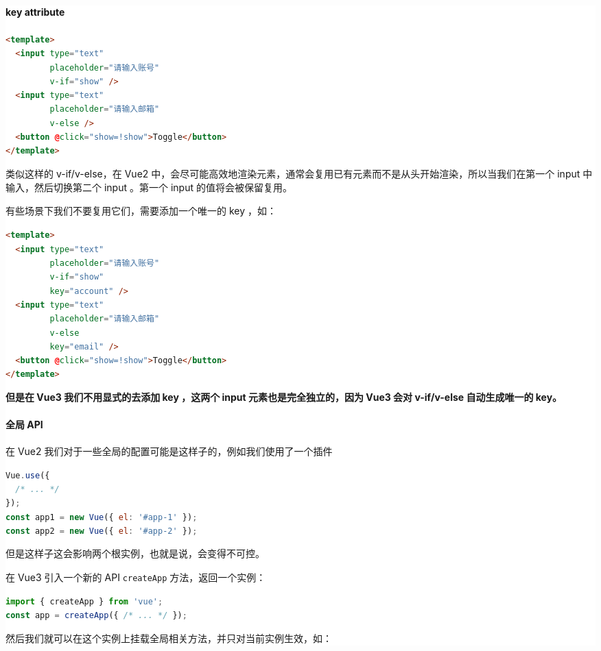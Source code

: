 #### key attribute

```html
<template>
  <input type="text"
         placeholder="请输入账号"
         v-if="show" />
  <input type="text"
         placeholder="请输入邮箱"
         v-else />
  <button @click="show=!show">Toggle</button>
</template>
```

类似这样的 v-if/v-else，在 Vue2 中，会尽可能高效地渲染元素，通常会复用已有元素而不是从头开始渲染，所以当我们在第一个 input 中输入，然后切换第二个 input 。第一个 input 的值将会被保留复用。

有些场景下我们不要复用它们，需要添加一个唯一的 key ，如：

```html
<template>
  <input type="text"
         placeholder="请输入账号"
         v-if="show"
         key="account" />
  <input type="text"
         placeholder="请输入邮箱"
         v-else
         key="email" />
  <button @click="show=!show">Toggle</button>
</template>
```

**但是在 Vue3 我们不用显式的去添加 key ，这两个 input 元素也是完全独立的，因为 Vue3 会对 v-if/v-else 自动生成唯一的 key。**

#### 全局 API

在 Vue2 我们对于一些全局的配置可能是这样子的，例如我们使用了一个插件

```JavaScript
Vue.use({
  /* ... */
});
const app1 = new Vue({ el: '#app-1' });
const app2 = new Vue({ el: '#app-2' });
```

但是这样子这会影响两个根实例，也就是说，会变得不可控。

在 Vue3 引入一个新的 API `createApp` 方法，返回一个实例：

```JavaScript
import { createApp } from 'vue';
const app = createApp({ /* ... */ });
```

然后我们就可以在这个实例上挂载全局相关方法，并只对当前实例生效，如：
